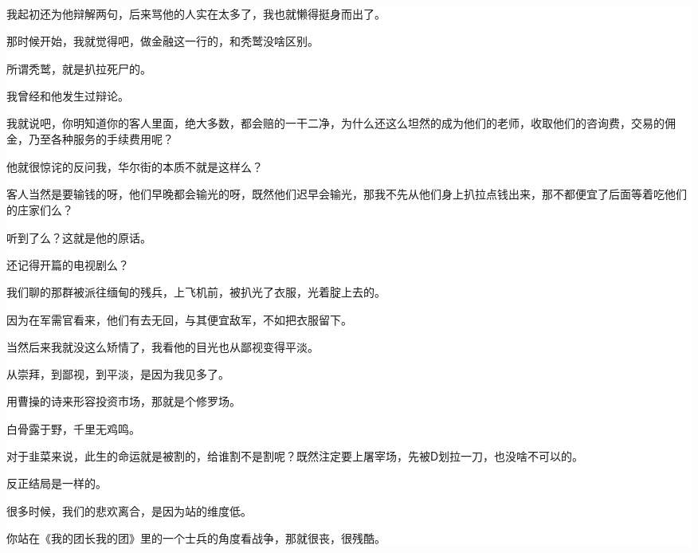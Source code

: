 
我起初还为他辩解两句，后来骂他的人实在太多了，我也就懒得挺身而出了。

  

那时候开始，我就觉得吧，做金融这一行的，和秃鹫没啥区别。

  

所谓秃鹫，就是扒拉死尸的。

  

我曾经和他发生过辩论。

  

我就说吧，你明知道你的客人里面，绝大多数，都会赔的一干二净，为什么还这么坦然的成为他们的老师，收取他们的咨询费，交易的佣金，乃至各种服务的手续费用呢？

  

他就很惊诧的反问我，华尔街的本质不就是这样么？

  

客人当然是要输钱的呀，他们早晚都会输光的呀，既然他们迟早会输光，那我不先从他们身上扒拉点钱出来，那不都便宜了后面等着吃他们的庄家们么？

  

听到了么？这就是他的原话。

  

还记得开篇的电视剧么？

  

我们聊的那群被派往缅甸的残兵，上飞机前，被扒光了衣服，光着腚上去的。

  

因为在军需官看来，他们有去无回，与其便宜敌军，不如把衣服留下。

  

当然后来我就没这么矫情了，我看他的目光也从鄙视变得平淡。

  

从崇拜，到鄙视，到平淡，是因为我见多了。

  

用曹操的诗来形容投资市场，那就是个修罗场。

  

白骨露于野，千里无鸡鸣。

  

对于韭菜来说，此生的命运就是被割的，给谁割不是割呢？既然注定要上屠宰场，先被D划拉一刀，也没啥不可以的。

  

反正结局是一样的。

  

很多时候，我们的悲欢离合，是因为站的维度低。

  

你站在《我的团长我的团》里的一个士兵的角度看战争，那就很丧，很残酷。

  
